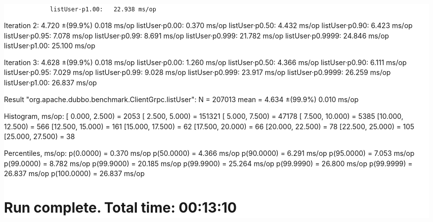                  listUser·p1.00:   22.938 ms/op

Iteration   2: 4.720 ±(99.9%) 0.018 ms/op
                 listUser·p0.00:   0.370 ms/op
                 listUser·p0.50:   4.432 ms/op
                 listUser·p0.90:   6.423 ms/op
                 listUser·p0.95:   7.078 ms/op
                 listUser·p0.99:   8.691 ms/op
                 listUser·p0.999:  21.782 ms/op
                 listUser·p0.9999: 24.846 ms/op
                 listUser·p1.00:   25.100 ms/op

Iteration   3: 4.628 ±(99.9%) 0.018 ms/op
                 listUser·p0.00:   1.260 ms/op
                 listUser·p0.50:   4.366 ms/op
                 listUser·p0.90:   6.111 ms/op
                 listUser·p0.95:   7.029 ms/op
                 listUser·p0.99:   9.028 ms/op
                 listUser·p0.999:  23.917 ms/op
                 listUser·p0.9999: 26.259 ms/op
                 listUser·p1.00:   26.837 ms/op



Result "org.apache.dubbo.benchmark.ClientGrpc.listUser":
  N = 207013
  mean =      4.634 ±(99.9%) 0.010 ms/op

  Histogram, ms/op:
    [ 0.000,  2.500) = 2053 
    [ 2.500,  5.000) = 151321 
    [ 5.000,  7.500) = 47178 
    [ 7.500, 10.000) = 5385 
    [10.000, 12.500) = 566 
    [12.500, 15.000) = 161 
    [15.000, 17.500) = 62 
    [17.500, 20.000) = 66 
    [20.000, 22.500) = 78 
    [22.500, 25.000) = 105 
    [25.000, 27.500) = 38 

  Percentiles, ms/op:
      p(0.0000) =      0.370 ms/op
     p(50.0000) =      4.366 ms/op
     p(90.0000) =      6.291 ms/op
     p(95.0000) =      7.053 ms/op
     p(99.0000) =      8.782 ms/op
     p(99.9000) =     20.185 ms/op
     p(99.9900) =     25.264 ms/op
     p(99.9990) =     26.800 ms/op
     p(99.9999) =     26.837 ms/op
    p(100.0000) =     26.837 ms/op


# Run complete. Total time: 00:13:10
